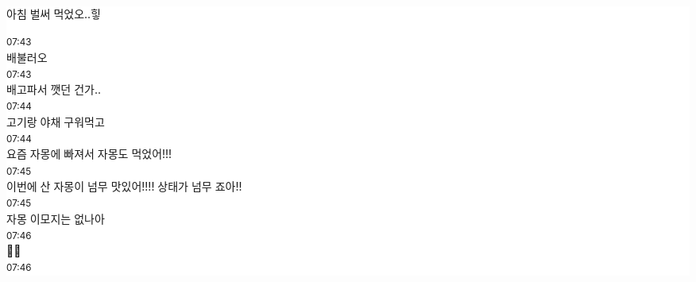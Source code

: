 아침 벌써 먹었오..힣
</div>
</div>
<div class="message" markdown="1">
<div class="message-date" markdown="1">
<small>07:43</small>
</div>
<div markdown="1">
배불러오
</div>
</div>
<div class="message" markdown="1">
<div class="message-date" markdown="1">
<small>07:43</small>
</div>
<div markdown="1">
배고파서 깻던 건가..
</div>
</div>
<div class="message" markdown="1">
<div class="message-date" markdown="1">
<small>07:44</small>
</div>
<div markdown="1">
고기랑 야채 구워먹고
</div>
</div>
<div class="message" markdown="1">
<div class="message-date" markdown="1">
<small>07:44</small>
</div>
<div markdown="1">
요즘 자몽에 빠져서 자몽도 먹었어!!!
</div>
</div>
<div class="message" markdown="1">
<div class="message-date" markdown="1">
<small>07:45</small>
</div>
<div markdown="1">
이번에 산 자몽이 넘무 맛있어!!!! 상태가 넘무 죠아!!
</div>
</div>
<div class="message" markdown="1">
<div class="message-date" markdown="1">
<small>07:45</small>
</div>
<div markdown="1">
자몽 이모지는 없나아
</div>
</div>
<div class="message" markdown="1">
<div class="message-date" markdown="1">
<small>07:46</small>
</div>
<div markdown="1">
🍊🧡
</div>
</div>
<div class="message" markdown="1">
<div class="message-date" markdown="1">
<small>07:46</small>
</div>
<div markdown="1">